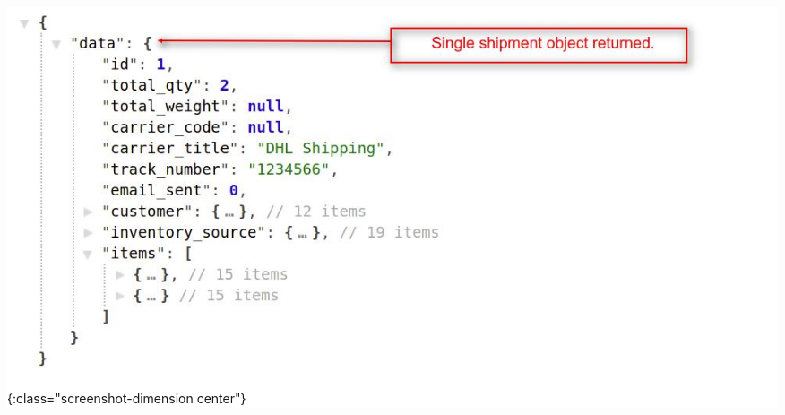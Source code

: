 ![bagisto_shipment_id](../assets/images/api/bagisto_shipment_id.jpg){:class="screenshot-dimension center"}
